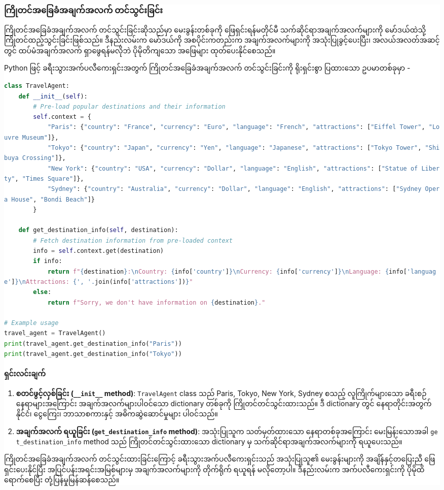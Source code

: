 ### ကြိုတင်အခြေခံအချက်အလက် တင်သွင်းခြင်း

ကြိုတင်အခြေခံအချက်အလက် တင်သွင်းခြင်းဆိုသည်မှာ မေးခွန်းတစ်ခုကို ဖြေရှင်းရန်မတိုင်မီ သက်ဆိုင်ရာအချက်အလက်များကို မော်ဒယ်ထဲသို့ ကြိုတင်ထည့်သွင်းခြင်းဖြစ်သည်။ ဒီနည်းလမ်းက မော်ဒယ်ကို အစပိုင်းကတည်းက အချက်အလက်များကို အသုံးပြုခွင့်ပေးပြီး၊ အလယ်အလတ်အဆင့်တွင် ထပ်မံအချက်အလက် ရှာဖွေရန်မလိုဘဲ ပိုမိုတိကျသော အဖြေများ ထုတ်ပေးနိုင်စေသည်။

Python ဖြင့် ခရီးသွားအက်ပလီကေးရှင်းအတွက် ကြိုတင်အခြေခံအချက်အလက် တင်သွင်းခြင်းကို ရိုးရှင်းစွာ ပြထားသော ဥပမာတစ်ခုမှာ -

```python
class TravelAgent:
    def __init__(self):
        # Pre-load popular destinations and their information
        self.context = {
            "Paris": {"country": "France", "currency": "Euro", "language": "French", "attractions": ["Eiffel Tower", "Louvre Museum"]},
            "Tokyo": {"country": "Japan", "currency": "Yen", "language": "Japanese", "attractions": ["Tokyo Tower", "Shibuya Crossing"]},
            "New York": {"country": "USA", "currency": "Dollar", "language": "English", "attractions": ["Statue of Liberty", "Times Square"]},
            "Sydney": {"country": "Australia", "currency": "Dollar", "language": "English", "attractions": ["Sydney Opera House", "Bondi Beach"]}
        }

    def get_destination_info(self, destination):
        # Fetch destination information from pre-loaded context
        info = self.context.get(destination)
        if info:
            return f"{destination}:\nCountry: {info['country']}\nCurrency: {info['currency']}\nLanguage: {info['language']}\nAttractions: {', '.join(info['attractions'])}"
        else:
            return f"Sorry, we don't have information on {destination}."

# Example usage
travel_agent = TravelAgent()
print(travel_agent.get_destination_info("Paris"))
print(travel_agent.get_destination_info("Tokyo"))
```

#### ရှင်းလင်းချက်

1. **စတင်ဖွင့်လှစ်ခြင်း (`__init__` method)**: `TravelAgent` class သည် Paris, Tokyo, New York, Sydney စသည့် လူကြိုက်များသော ခရီးစဉ်နေရာများအကြောင်း အချက်အလက်များပါဝင်သော dictionary တစ်ခုကို ကြိုတင်တင်သွင်းထားသည်။ ဒီ dictionary တွင် နေရာတိုင်းအတွက် နိုင်ငံ၊ ငွေကြေး၊ ဘာသာစကားနှင့် အဓိကဆွဲဆောင်မှုများ ပါဝင်သည်။

2. **အချက်အလက် ရယူခြင်း (`get_destination_info` method)**: အသုံးပြုသူက သတ်မှတ်ထားသော နေရာတစ်ခုအကြောင်း မေးမြန်းသောအခါ `get_destination_info` method သည် ကြိုတင်တင်သွင်းထားသော dictionary မှ သက်ဆိုင်ရာအချက်အလက်များကို ရယူပေးသည်။

ကြိုတင်အခြေခံအချက်အလက် တင်သွင်းထားခြင်းကြောင့် ခရီးသွားအက်ပလီကေးရှင်းသည် အသုံးပြုသူ၏ မေးခွန်းများကို အချိန်နှင့်တပြေးညီ ဖြေရှင်းပေးနိုင်ပြီး အပြင်ပန်းအရင်းအမြစ်များမှ အချက်အလက်များကို တိုက်ရိုက် ရယူရန် မလိုတော့ပါ။ ဒီနည်းလမ်းက အက်ပလီကေးရှင်းကို ပိုမိုထိရောက်စေပြီး တုံ့ပြန်မှုမြန်ဆန်စေသည်။
